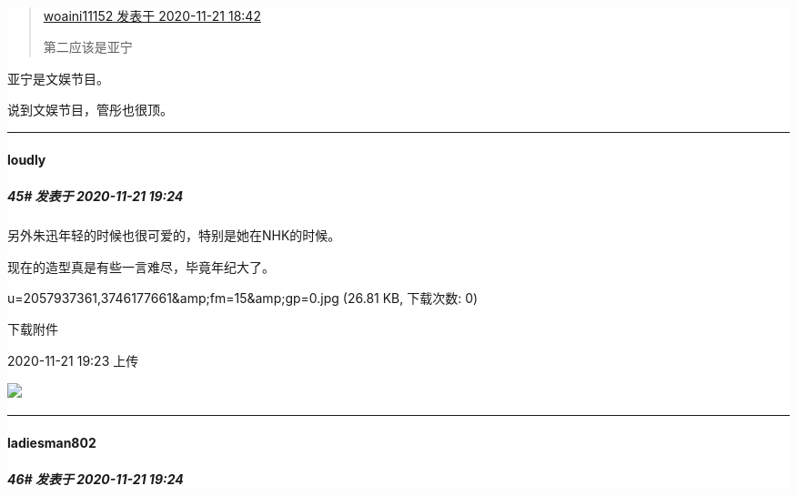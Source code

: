 

<blockquote><a href="httphttps://bbs.saraba1st.com/2b/forum.php?mod=redirect&amp;goto=findpost&amp;pid=49471988&amp;ptid=1973563" target="_blank">woaini11152 发表于 2020-11-21 18:42</a>

第二应该是亚宁</blockquote>
亚宁是文娱节目。

说到文娱节目，管彤也很顶。







*****

####  loudly  
##### 45#       发表于 2020-11-21 19:24




另外朱迅年轻的时候也很可爱的，特别是她在NHK的时候。

现在的造型真是有些一言难尽，毕竟年纪大了。








u=2057937361,3746177661&amp;amp;fm=15&amp;amp;gp=0.jpg
(26.81 KB, 下载次数: 0)




下载附件


2020-11-21 19:23 上传









<img src="https://img.saraba1st.com/forum/202011/21/192337qfe80wi1wxf8cft8.jpg" referrerpolicy="no-referrer">












*****

####  ladiesman802  
##### 46#       发表于 2020-11-21 19:24

